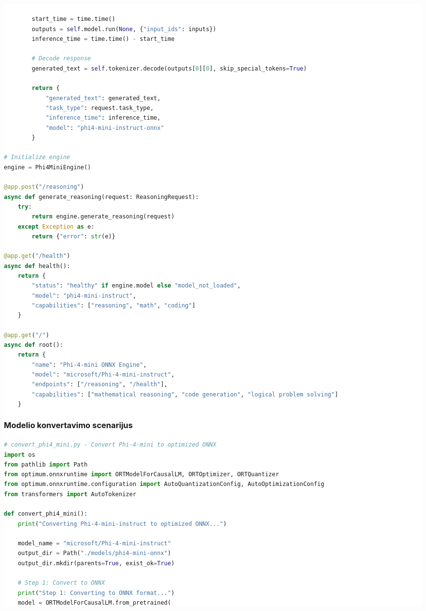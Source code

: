 ```python
        
        start_time = time.time()
        outputs = self.model.run(None, {"input_ids": inputs})
        inference_time = time.time() - start_time
        
        # Decode response
        generated_text = self.tokenizer.decode(outputs[0][0], skip_special_tokens=True)
        
        return {
            "generated_text": generated_text,
            "task_type": request.task_type,
            "inference_time": inference_time,
            "model": "phi4-mini-instruct-onnx"
        }

# Initialize engine
engine = Phi4MiniEngine()

@app.post("/reasoning")
async def generate_reasoning(request: ReasoningRequest):
    try:
        return engine.generate_reasoning(request)
    except Exception as e:
        return {"error": str(e)}

@app.get("/health")
async def health():
    return {
        "status": "healthy" if engine.model else "model_not_loaded",
        "model": "phi4-mini-instruct",
        "capabilities": ["reasoning", "math", "coding"]
    }

@app.get("/")
async def root():
    return {
        "name": "Phi-4-mini ONNX Engine",
        "model": "microsoft/Phi-4-mini-instruct",
        "endpoints": ["/reasoning", "/health"],
        "capabilities": ["mathematical reasoning", "code generation", "logical problem solving"]
    }
```

### Modelio konvertavimo scenarijus

```python
# convert_phi4_mini.py - Convert Phi-4-mini to optimized ONNX
import os
from pathlib import Path
from optimum.onnxruntime import ORTModelForCausalLM, ORTOptimizer, ORTQuantizer
from optimum.onnxruntime.configuration import AutoQuantizationConfig, AutoOptimizationConfig
from transformers import AutoTokenizer

def convert_phi4_mini():
    print("Converting Phi-4-mini-instruct to optimized ONNX...")
    
    model_name = "microsoft/Phi-4-mini-instruct"
    output_dir = Path("./models/phi4-mini-onnx")
    output_dir.mkdir(parents=True, exist_ok=True)
    
    # Step 1: Convert to ONNX
    print("Step 1: Converting to ONNX format...")
    model = ORTModelForCausalLM.from_pretrained(
```